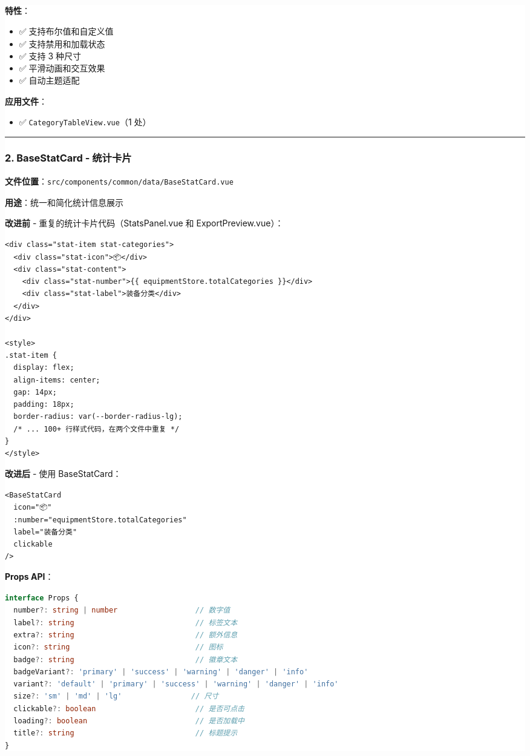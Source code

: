 **特性**：
- ✅ 支持布尔值和自定义值
- ✅ 支持禁用和加载状态
- ✅ 支持 3 种尺寸
- ✅ 平滑动画和交互效果
- ✅ 自动主题适配

**应用文件**：
- ✅ `CategoryTableView.vue`（1 处）

---

### 2. BaseStatCard - 统计卡片

**文件位置**：`src/components/common/data/BaseStatCard.vue`

**用途**：统一和简化统计信息展示

**改进前** - 重复的统计卡片代码（StatsPanel.vue 和 ExportPreview.vue）：
```vue
<div class="stat-item stat-categories">
  <div class="stat-icon">📦</div>
  <div class="stat-content">
    <div class="stat-number">{{ equipmentStore.totalCategories }}</div>
    <div class="stat-label">装备分类</div>
  </div>
</div>

<style>
.stat-item {
  display: flex;
  align-items: center;
  gap: 14px;
  padding: 18px;
  border-radius: var(--border-radius-lg);
  /* ... 100+ 行样式代码，在两个文件中重复 */
}
</style>
```

**改进后** - 使用 BaseStatCard：
```vue
<BaseStatCard
  icon="📦"
  :number="equipmentStore.totalCategories"
  label="装备分类"
  clickable
/>
```

**Props API**：
```typescript
interface Props {
  number?: string | number                  // 数字值
  label?: string                            // 标签文本
  extra?: string                            // 额外信息
  icon?: string                             // 图标
  badge?: string                            // 徽章文本
  badgeVariant?: 'primary' | 'success' | 'warning' | 'danger' | 'info'
  variant?: 'default' | 'primary' | 'success' | 'warning' | 'danger' | 'info'
  size?: 'sm' | 'md' | 'lg'                // 尺寸
  clickable?: boolean                       // 是否可点击
  loading?: boolean                         // 是否加载中
  title?: string                            // 标题提示
}
```
